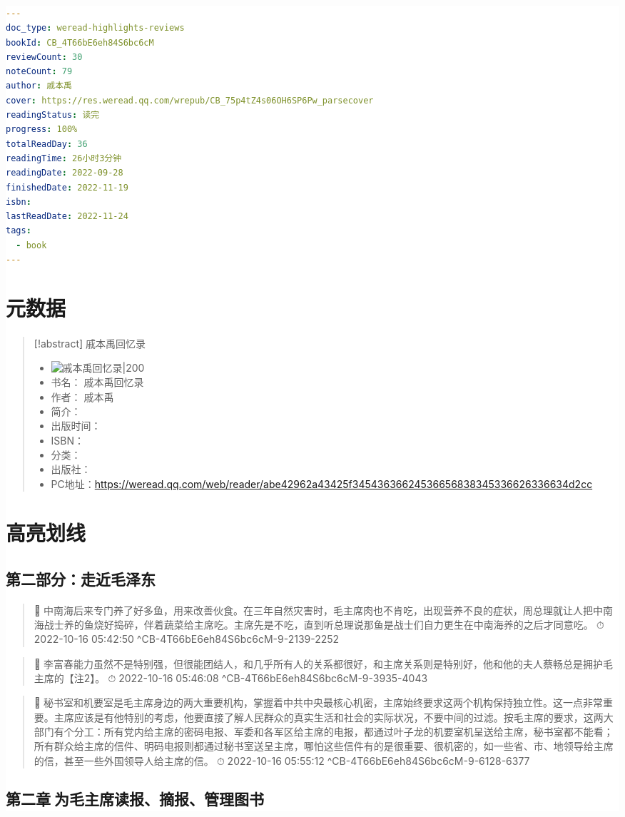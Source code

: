 ```yaml
---
doc_type: weread-highlights-reviews
bookId: CB_4T66bE6eh84S6bc6cM
reviewCount: 30
noteCount: 79
author: 戚本禹
cover: https://res.weread.qq.com/wrepub/CB_75p4tZ4s06OH6SP6Pw_parsecover
readingStatus: 读完
progress: 100%
totalReadDay: 36
readingTime: 26小时3分钟
readingDate: 2022-09-28
finishedDate: 2022-11-19
isbn: 
lastReadDate: 2022-11-24
tags:
  - book
---
```

# 元数据
> [!abstract] 戚本禹回忆录
> - ![ 戚本禹回忆录|200](https://res.weread.qq.com/wrepub/CB_75p4tZ4s06OH6SP6Pw_parsecover)
> - 书名： 戚本禹回忆录
> - 作者： 戚本禹
> - 简介： 
> - 出版时间： 
> - ISBN： 
> - 分类： 
> - 出版社： 
> - PC地址：https://weread.qq.com/web/reader/abe42962a43425f34543636624536656838345336626336634d2cc

# 高亮划线

## 第二部分：走近毛泽东

> 📌 中南海后来专门养了好多鱼，用来改善伙食。在三年自然灾害时，毛主席肉也不肯吃，出现营养不良的症状，周总理就让人把中南海战士养的鱼烧好捣碎，伴着蔬菜给主席吃。主席先是不吃，直到听总理说那鱼是战士们自力更生在中南海养的之后才同意吃。 
> ⏱ 2022-10-16 05:42:50 ^CB-4T66bE6eh84S6bc6cM-9-2139-2252

> 📌 李富春能力虽然不是特别强，但很能团结人，和几乎所有人的关系都很好，和主席关系则是特别好，他和他的夫人蔡畅总是拥护毛主席的【注2】。 
> ⏱ 2022-10-16 05:46:08 ^CB-4T66bE6eh84S6bc6cM-9-3935-4043

> 📌 秘书室和机要室是毛主席身边的两大重要机构，掌握着中共中央最核心机密，主席始终要求这两个机构保持独立性。这一点非常重要。主席应该是有他特别的考虑，他要直接了解人民群众的真实生活和社会的实际状况，不要中间的过滤。按毛主席的要求，这两大部门有个分工：所有党内给主席的密码电报、军委和各军区给主席的电报，都通过叶子龙的机要室机呈送给主席，秘书室都不能看；所有群众给主席的信件、明码电报则都通过秘书室送呈主席，哪怕这些信件有的是很重要、很机密的，如一些省、市、地领导给主席的信，甚至一些外国领导人给主席的信。 
> ⏱ 2022-10-16 05:55:12 ^CB-4T66bE6eh84S6bc6cM-9-6128-6377

## 第二章 为毛主席读报、摘报、管理图书
